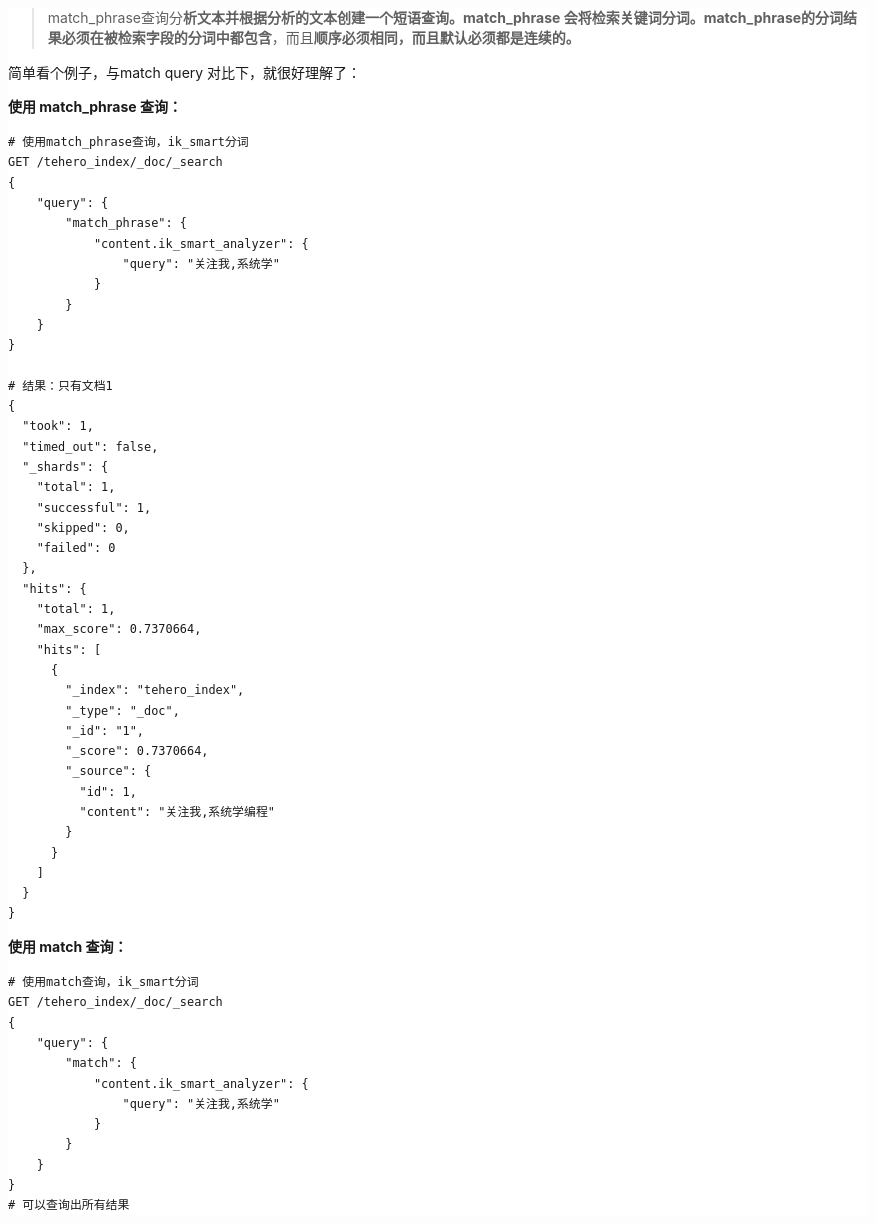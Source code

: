 > match_phrase查询分**析文本并根据分析的文本创建一个短语查询。**match_phrase **会将检索关键词分词**。match_phrase的分词结果必**须在被检索字段的分词中都包含**，而且**顺序必须相同，**而且**默认必须都是连续的。**

简单看个例子，与match query 对比下，就很好理解了：

**使用 match_phrase 查询：**

```
# 使用match_phrase查询，ik_smart分词
GET /tehero_index/_doc/_search
{
    "query": {
        "match_phrase": {
            "content.ik_smart_analyzer": {
            	"query": "关注我,系统学"
            }
        }
    }
}

# 结果：只有文档1
{
  "took": 1,
  "timed_out": false,
  "_shards": {
    "total": 1,
    "successful": 1,
    "skipped": 0,
    "failed": 0
  },
  "hits": {
    "total": 1,
    "max_score": 0.7370664,
    "hits": [
      {
        "_index": "tehero_index",
        "_type": "_doc",
        "_id": "1",
        "_score": 0.7370664,
        "_source": {
          "id": 1,
          "content": "关注我,系统学编程"
        }
      }
    ]
  }
}
```

**使用 match 查询：**

```
# 使用match查询，ik_smart分词
GET /tehero_index/_doc/_search
{
    "query": {
        "match": {
            "content.ik_smart_analyzer": {
            	"query": "关注我,系统学"
            }
        }
    }
}
# 可以查询出所有结果
```
